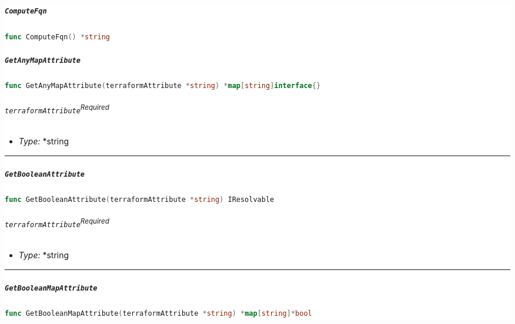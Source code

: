 
##### `ComputeFqn` <a name="ComputeFqn" id="rhizo-co-terraform-provider-oci.dataOciCapacityManagementInternalNamespaceOccOverviews.DataOciCapacityManagementInternalNamespaceOccOverviewsFilterOutputReference.computeFqn"></a>

```go
func ComputeFqn() *string
```

##### `GetAnyMapAttribute` <a name="GetAnyMapAttribute" id="rhizo-co-terraform-provider-oci.dataOciCapacityManagementInternalNamespaceOccOverviews.DataOciCapacityManagementInternalNamespaceOccOverviewsFilterOutputReference.getAnyMapAttribute"></a>

```go
func GetAnyMapAttribute(terraformAttribute *string) *map[string]interface{}
```

###### `terraformAttribute`<sup>Required</sup> <a name="terraformAttribute" id="rhizo-co-terraform-provider-oci.dataOciCapacityManagementInternalNamespaceOccOverviews.DataOciCapacityManagementInternalNamespaceOccOverviewsFilterOutputReference.getAnyMapAttribute.parameter.terraformAttribute"></a>

- *Type:* *string

---

##### `GetBooleanAttribute` <a name="GetBooleanAttribute" id="rhizo-co-terraform-provider-oci.dataOciCapacityManagementInternalNamespaceOccOverviews.DataOciCapacityManagementInternalNamespaceOccOverviewsFilterOutputReference.getBooleanAttribute"></a>

```go
func GetBooleanAttribute(terraformAttribute *string) IResolvable
```

###### `terraformAttribute`<sup>Required</sup> <a name="terraformAttribute" id="rhizo-co-terraform-provider-oci.dataOciCapacityManagementInternalNamespaceOccOverviews.DataOciCapacityManagementInternalNamespaceOccOverviewsFilterOutputReference.getBooleanAttribute.parameter.terraformAttribute"></a>

- *Type:* *string

---

##### `GetBooleanMapAttribute` <a name="GetBooleanMapAttribute" id="rhizo-co-terraform-provider-oci.dataOciCapacityManagementInternalNamespaceOccOverviews.DataOciCapacityManagementInternalNamespaceOccOverviewsFilterOutputReference.getBooleanMapAttribute"></a>

```go
func GetBooleanMapAttribute(terraformAttribute *string) *map[string]*bool
```
